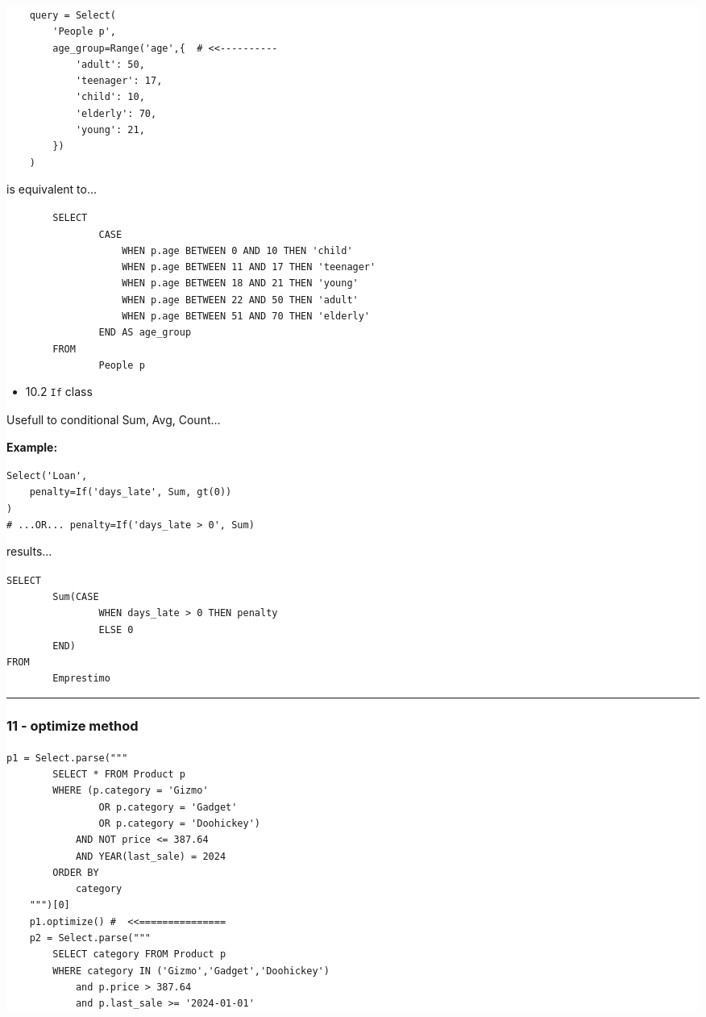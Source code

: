         query = Select(
            'People p',
            age_group=Range('age',{  # <<---------- 
                'adult': 50,
                'teenager': 17,
                'child': 10,
                'elderly': 70,
                'young': 21,
            })
        )
is equivalent to...
```
        SELECT
                CASE
                    WHEN p.age BETWEEN 0 AND 10 THEN 'child'
                    WHEN p.age BETWEEN 11 AND 17 THEN 'teenager'
                    WHEN p.age BETWEEN 18 AND 21 THEN 'young'
                    WHEN p.age BETWEEN 22 AND 50 THEN 'adult'
                    WHEN p.age BETWEEN 51 AND 70 THEN 'elderly'
                END AS age_group
        FROM
                People p
```

* 10.2 `If` class

Usefull to conditional Sum, Avg, Count...

**Example:**

    Select('Loan', 
        penalty=If('days_late', Sum, gt(0))
    )
    # ...OR... penalty=If('days_late > 0', Sum)

results...
```
SELECT
        Sum(CASE
                WHEN days_late > 0 THEN penalty
                ELSE 0
        END)
FROM
        Emprestimo
```

---

### 11 - optimize method
    p1 = Select.parse("""
            SELECT * FROM Product p
            WHERE (p.category = 'Gizmo'
                    OR p.category = 'Gadget'
                    OR p.category = 'Doohickey')
                AND NOT price <= 387.64
                AND YEAR(last_sale) = 2024
            ORDER BY
                category
        """)[0]
        p1.optimize() #  <<===============
        p2 = Select.parse("""
            SELECT category FROM Product p
            WHERE category IN ('Gizmo','Gadget','Doohickey')
                and p.price > 387.64
                and p.last_sale >= '2024-01-01'